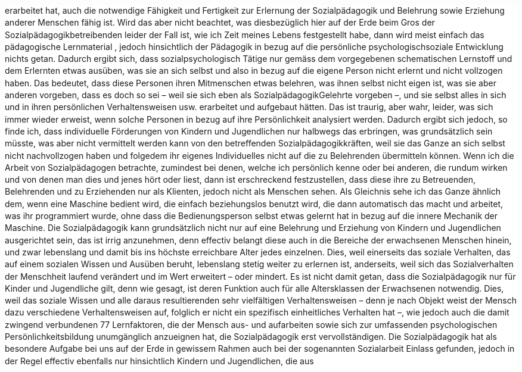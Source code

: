 erarbeitet hat, auch die notwendige Fähigkeit und Fertigkeit zur Erlernung der Sozialpädagogik und Belehrung sowie Erziehung anderer Menschen fähig ist. Wird das aber nicht beachtet, was diesbezüglich hier auf der Erde beim Gros der
Sozialpädagogikbetreibenden leider der Fall ist, wie ich Zeit meines Lebens festgestellt habe, dann wird meist einfach das
pädagogische Lernmaterial <inhaliert>, jedoch hinsichtlich der Pädagogik in bezug auf die persönliche psychologischsoziale Entwicklung nichts getan. Dadurch ergibt sich, dass sozialpsychologisch Tätige nur gemäss dem vorgegebenen
schematischen Lernstoff und dem Erlernten etwas ausüben, was sie an sich selbst und also in bezug auf die eigene Person
nicht erlernt und nicht vollzogen haben. Das bedeutet, dass diese Personen ihren Mitmenschen etwas belehren, was
ihnen selbst nicht eigen ist, was sie aber anderen vorgeben, dass es doch so sei – weil sie sich eben als SozialpädagogikGelehrte vorgeben –, und sie selbst alles in sich und in ihren persönlichen Verhaltensweisen usw. erarbeitet und aufgebaut hätten. Das ist traurig, aber wahr, leider, was sich immer wieder erweist, wenn solche Personen in bezug auf ihre
Persönlichkeit analysiert werden. Dadurch ergibt sich jedoch, so finde ich, dass individuelle Förderungen von Kindern und
Jugendlichen nur halbwegs das erbringen, was grundsätzlich sein müsste, was aber nicht vermittelt werden kann von den
betreffenden Sozialpädagogikkräften, weil sie das Ganze an sich selbst nicht nachvollzogen haben und folgedem ihr eigenes Individuelles nicht auf die zu Belehrenden übermitteln können.
Wenn ich die Arbeit von Sozialpädagogen betrachte, zumindest bei denen, welche ich persönlich kenne oder bei anderen,
die rundum wirken und von denen man dies und jenes hört oder liest, dann ist erschreckend festzustellen, dass diese ihre
zu Betreuenden, Belehrenden und zu Erziehenden nur als Klienten, jedoch nicht als Menschen sehen. Als Gleichnis sehe
ich das Ganze ähnlich dem, wenn eine Maschine bedient wird, die einfach beziehungslos benutzt wird, die dann automatisch das macht und arbeitet, was ihr programmiert wurde, ohne dass die Bedienungsperson selbst etwas gelernt hat in
bezug auf die innere Mechanik der Maschine.
Die Sozialpädagogik kann grundsätzlich nicht nur auf eine Belehrung und Erziehung von Kindern und Jugendlichen ausgerichtet sein, das ist irrig anzunehmen, denn effectiv belangt diese auch in die Bereiche der erwachsenen Menschen hinein, und zwar lebenslang und damit bis ins höchste erreichbare Alter jedes einzelnen. Dies, weil einerseits das soziale
Verhalten, das auf einem sozialen Wissen und Ausüben beruht, lebenslang stetig weiter zu erlernen ist, anderseits, weil
sich das Sozialverhalten der Menschheit laufend verändert und im Wert erweitert – oder mindert.
Es ist nicht damit getan, dass die Sozialpädagogik nur für Kinder und Jugendliche gilt, denn wie gesagt, ist deren Funktion
auch für alle Altersklassen der Erwachsenen notwendig. Dies, weil das soziale Wissen und alle daraus resultierenden sehr
vielfältigen Verhaltensweisen – denn je nach Objekt weist der Mensch dazu verschiedene Verhaltensweisen auf, folglich
er nicht ein spezifisch einheitliches Verhalten hat –, wie jedoch auch die damit zwingend verbundenen 77 Lernfaktoren,
die der Mensch aus- und aufarbeiten sowie sich zur umfassenden psychologischen Persönlichkeitsbildung unumgänglich
anzueignen hat, die Sozialpädagogik erst vervollständigen.
Die Sozialpädagogik hat als besondere Aufgabe bei uns auf der Erde in gewissem Rahmen auch bei der sogenannten Sozialarbeit Einlass gefunden, jedoch in der Regel effectiv ebenfalls nur hinsichtlich Kindern und Jugendlichen, die aus
